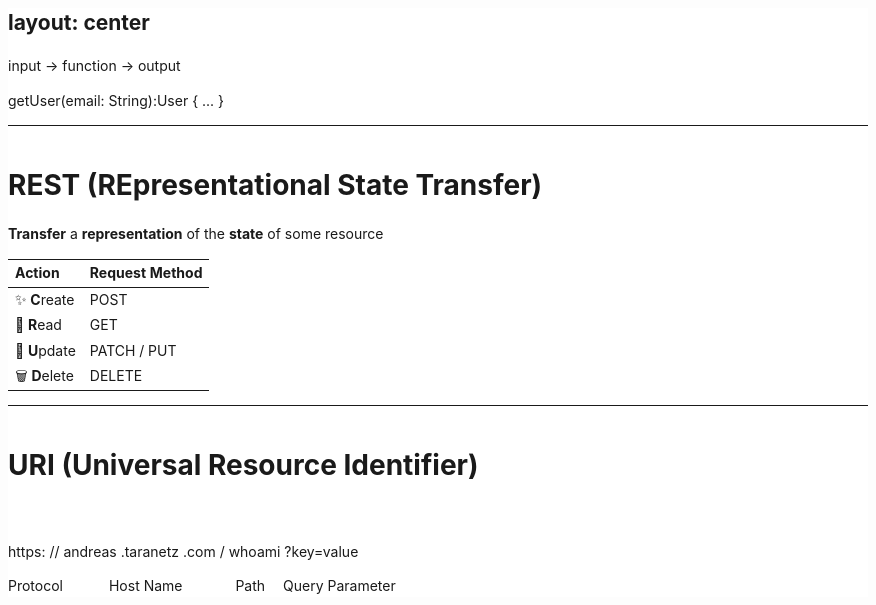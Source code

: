 layout: center
---

<span class="green" v-click="1">input → </span><span class="blue">function</span><span class="purple" v-click="2"> → output</span>

<p><span class="blue">getUser</span>(<span v-after="1" class="green">email: String</span>):<span class="purple" v-after="2">User</span> { ... }</p>



---

# REST (REpresentational State Transfer)

<v-clicks>

**Transfer** a **representation** of the **state** of some resource

| **Action**     | **Request Method** |
|:---------------|:-------------------|
| ✨ **C**reate   | POST               |
| 👀 **R**ead    | GET                |
| 📝 **U**pdate  | PATCH / PUT        |
| 🗑️ **D**elete | DELETE             |

</v-clicks>



---

# URI (Universal Resource Identifier)

<p class="mono" style=margin-top:4em>
<span class="purple" v-click>https:</span>
<span v-after="2">//</span>
<span class="blue">
  <span v-click="4">andreas</span>
  <span v-click="3">.taranetz</span>
  <span v-click="2">.com</span>
</span>
<span v-after="5">/</span>
<span v-click="5" class="green">whoami</span>
<span v-click="6" class="purple">?key=value</span>
</p>

<span class="purple" v-after="1">Protocol</span>
<span class="blue" style="margin-left:3em" v-after="2">Host Name</span>
<span class="green" style="margin-left:3.5em" v-after="5">Path</span>
<span class="purple" style="margin-left:1em" v-after="6">Query Parameter</span>
